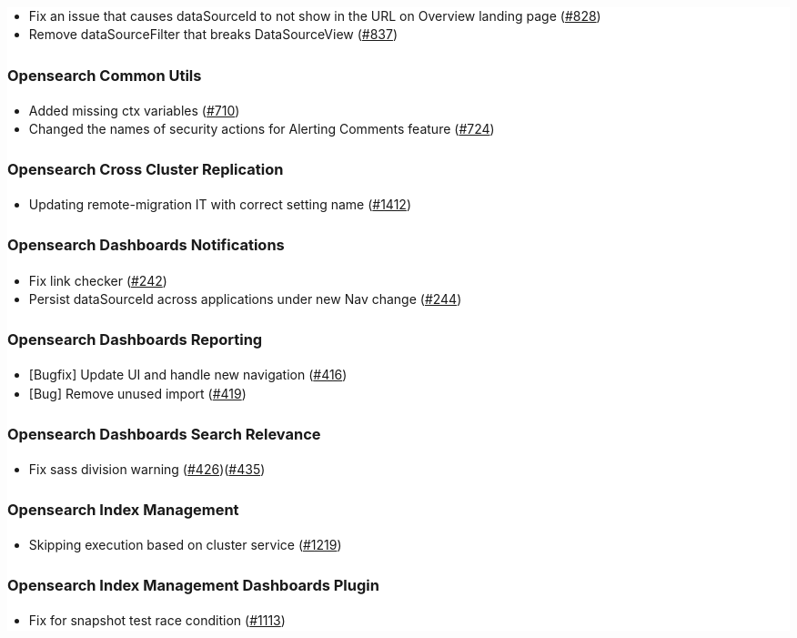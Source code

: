 
* Fix an issue that causes dataSourceId to not show in the URL on Overview landing page ([#828](https://github.com/opensearch-project/anomaly-detection-dashboards-plugin/pull/828))
* Remove dataSourceFilter that breaks DataSourceView ([#837](https://github.com/opensearch-project/anomaly-detection-dashboards-plugin/pull/837))


### Opensearch Common Utils


* Added missing ctx variables ([#710](https://github.com/opensearch-project/common-utils/pull/710))
* Changed the names of security actions for Alerting Comments feature ([#724](https://github.com/opensearch-project/common-utils/pull/724))


### Opensearch Cross Cluster Replication


* Updating remote-migration IT with correct setting name ([#1412](https://github.com/opensearch-project/cross-cluster-replication/pull/1412))


### Opensearch Dashboards Notifications


* Fix link checker ([#242](https://github.com/opensearch-project/dashboards-notifications/pull/242))
* Persist dataSourceId across applications under new Nav change ([#244](https://github.com/opensearch-project/dashboards-notifications/pull/244))


### Opensearch Dashboards Reporting


* [Bugfix] Update UI and handle new navigation ([#416](https://github.com/opensearch-project/dashboards-reporting/pull/416))
* [Bug] Remove unused import ([#419](https://github.com/opensearch-project/dashboards-reporting/pull/419))


### Opensearch Dashboards Search Relevance


* Fix sass division warning ([#426](https://github.com/opensearch-project/dashboards-search-relevance/pull/426))([#435](https://github.com/opensearch-project/dashboards-search-relevance/pull/435))


### Opensearch Index Management


* Skipping execution based on cluster service ([#1219](https://github.com/opensearch-project/index-management/pull/1219))


### Opensearch Index Management Dashboards Plugin


* Fix for snapshot test race condition ([#1113](https://github.com/opensearch-project/index-management-dashboards-plugin/pull/1113))

